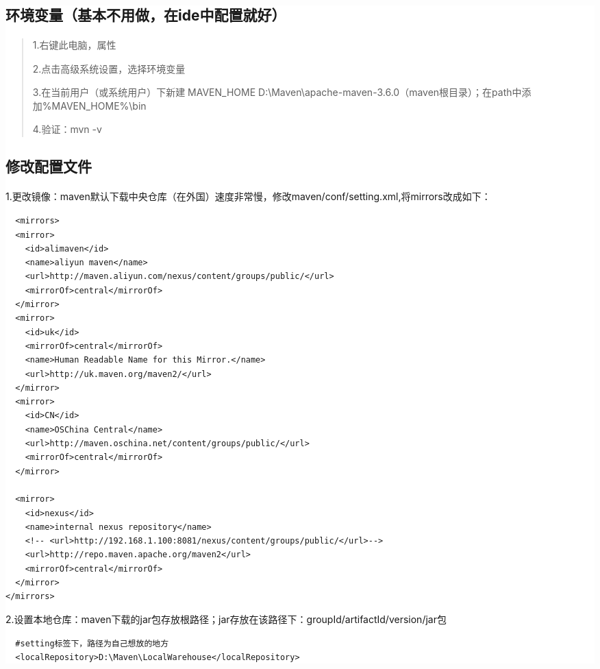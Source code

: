 ## 环境变量（基本不用做，在ide中配置就好）

> 1.右键此电脑，属性
>
> 2.点击高级系统设置，选择环境变量
>
> 3.在当前用户（或系统用户）下新建      MAVEN_HOME    D:\Maven\apache-maven-3.6.0（maven根目录）；在path中添加%MAVEN_HOME%\bin
>
> 4.验证：mvn -v        

## 修改配置文件

1.更改镜像：maven默认下载中央仓库（在外国）速度非常慢，修改maven/conf/setting.xml,将mirrors改成如下：

```
  <mirrors>
  <mirror> 
    <id>alimaven</id>  
    <name>aliyun maven</name>  
    <url>http://maven.aliyun.com/nexus/content/groups/public/</url>  
    <mirrorOf>central</mirrorOf> 
  </mirror>
  <mirror>
    <id>uk</id>  
    <mirrorOf>central</mirrorOf>  
    <name>Human Readable Name for this Mirror.</name>  
    <url>http://uk.maven.org/maven2/</url>
  </mirror>
  <mirror>
    <id>CN</id>
    <name>OSChina Central</name>
    <url>http://maven.oschina.net/content/groups/public/</url>
    <mirrorOf>central</mirrorOf>
  </mirror>

  <mirror>
    <id>nexus</id>
    <name>internal nexus repository</name>
    <!-- <url>http://192.168.1.100:8081/nexus/content/groups/public/</url>-->
    <url>http://repo.maven.apache.org/maven2</url>
    <mirrorOf>central</mirrorOf>
  </mirror>
</mirrors>
```

2.设置本地仓库：maven下载的jar包存放根路径；jar存放在该路径下：groupId/artifactId/version/jar包

```
  #setting标签下，路径为自己想放的地方
  <localRepository>D:\Maven\LocalWarehouse</localRepository>
```
